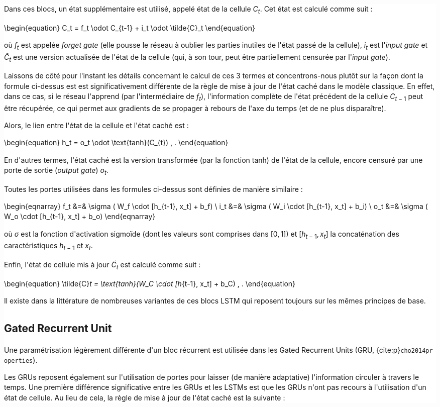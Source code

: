 Dans ces blocs, un état supplémentaire est utilisé, appelé état de la cellule $C_t$.
Cet état est calculé comme suit :

\begin{equation}
    C_t = f_t \odot C_{t-1} + i_t \odot \tilde{C}_t
\end{equation}

où $f_t$ est appelée _forget gate_ (elle pousse le réseau à oublier les parties inutiles de l'état passé de la cellule),
$i_t$ est l'_input gate_ et $\tilde{C}_t$ est une version actualisée de l'état de la cellule 
(qui, à son tour, peut être partiellement censurée
par l'_input gate_).

Laissons de côté pour l'instant les détails concernant le calcul de ces 3 termes et concentrons-nous plutôt sur la façon dont la formule ci-dessus est est significativement différente de la règle de mise à jour de l'état caché dans le modèle classique.
En effet, dans ce cas, si le réseau l'apprend (par l'intermédiaire de $f_t$), l'information complète de l'état précédent  de la cellule $C_{t-1}$ peut être récupérée,
ce qui permet aux gradients de se propager à rebours de l'axe du temps (et de ne plus disparaître).

Alors, le lien entre l'état de la cellule et l'état caché est :

\begin{equation}
    h_t = o_t \odot \text{tanh}(C_{t}) \, .
\end{equation}

En d'autres termes, l'état caché est la version transformée (par la fonction tanh) de l'état de la cellule,
encore censuré par une porte de sortie (_output gate_) $o_t$.

Toutes les portes utilisées dans les formules ci-dessus sont définies de manière similaire :

\begin{eqnarray}
    f_t &=& \sigma ( W_f \cdot [h_{t-1}, x_t] + b_f) \\
    i_t &=& \sigma ( W_i \cdot [h_{t-1}, x_t] + b_i) \\
    o_t &=& \sigma ( W_o \cdot [h_{t-1}, x_t] + b_o)
\end{eqnarray}

où $\sigma$ est la fonction d'activation sigmoïde
(dont les valeurs sont comprises dans $[0, 1]$) et 
$[h_{t-1}, x_t]$ la concaténation des caractéristiques $h_{t-1}$ et $x_t$.

Enfin, l'état de cellule mis à jour $\tilde{C}_t$ est calculé comme suit :

\begin{equation}
    \tilde{C}_t = \text{tanh}(W_C \cdot [h_{t-1}, x_t] + b_C) \, .
\end{equation}

Il existe dans la littérature de nombreuses variantes de ces blocs LSTM qui reposent toujours sur les mêmes principes de base.

## Gated Recurrent Unit

Une paramétrisation légèrement différente d'un bloc récurrent est utilisée dans les Gated Recurrent Units (GRU, {cite:p}`cho2014properties`).

Les GRUs reposent également sur l'utilisation de portes pour laisser (de manière adaptative) l'information circuler à travers le temps.
Une première différence significative entre les GRUs et les LSTMs est que les GRUs n'ont pas recours à l'utilisation d'un état de cellule.
Au lieu de cela, la règle de mise à jour de l'état caché est la suivante :
